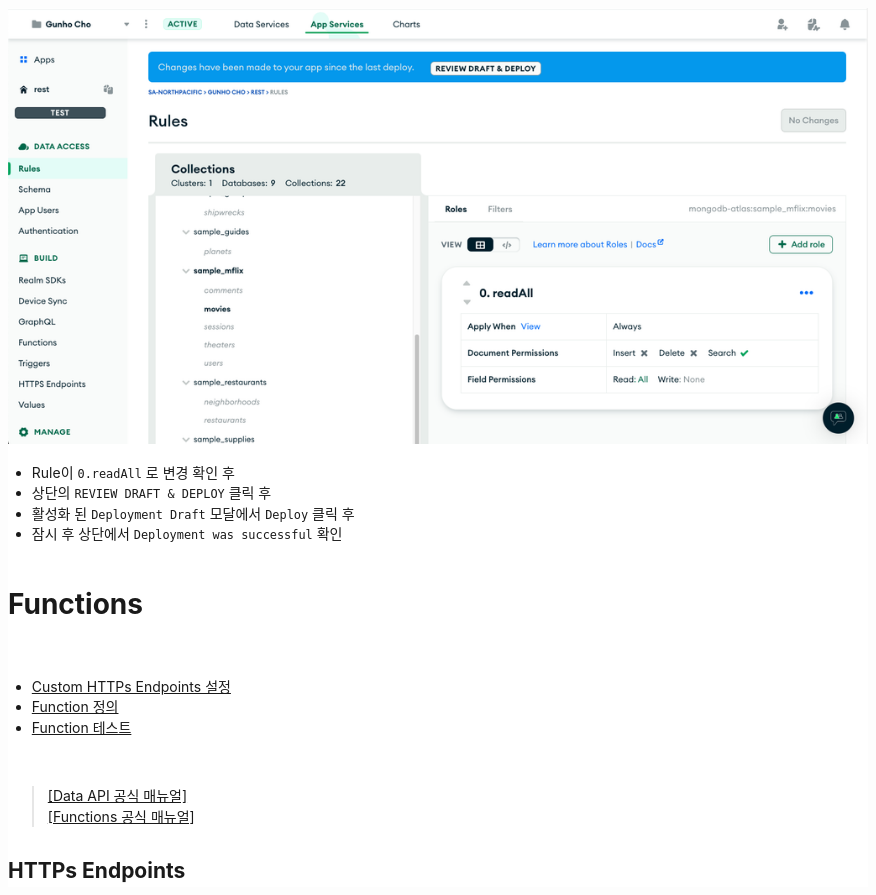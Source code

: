 ![rule-deploy](img-data/05.rule-deploy.png)

- Rule이 `0.readAll` 로 변경 확인 후
- 상단의 `REVIEW DRAFT & DEPLOY` 클릭 후
- 활성화 된 `Deployment Draft` 모달에서 `Deploy` 클릭 후
- 잠시 후 상단에서 `Deployment was successful` 확인

# Functions

<br>

- [Custom HTTPs Endpoints 설정](#https-endpoints)
- [Function 정의](#new-funtion)
- [Function 테스트](#query-custom-endpoint)

<br>

> [[Data API 공식 매뉴얼]](https://www.mongodb.com/docs/atlas/app-services/data-api/custom-endpoints/)  
> [[Functions 공식 매뉴얼]](https://www.mongodb.com/docs/atlas/app-services/functions/)

## HTTPs Endpoints
